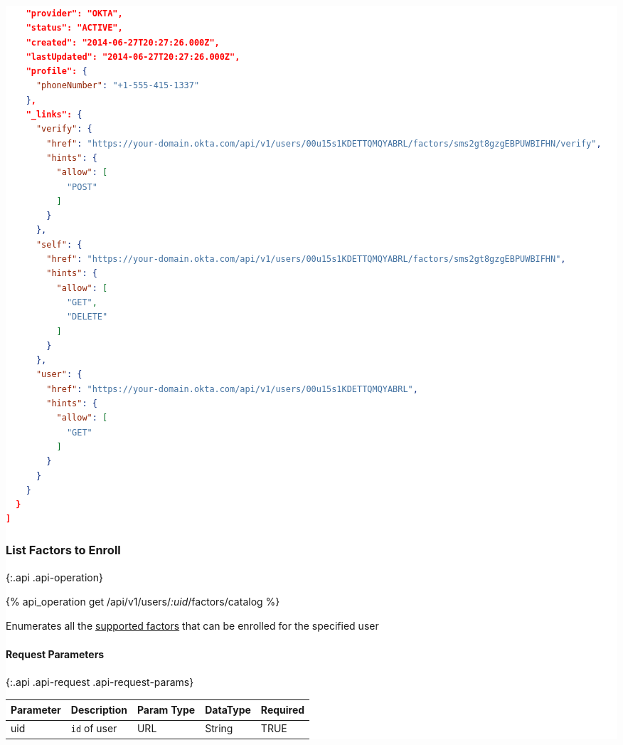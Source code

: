 ~~~json
    "provider": "OKTA",
    "status": "ACTIVE",
    "created": "2014-06-27T20:27:26.000Z",
    "lastUpdated": "2014-06-27T20:27:26.000Z",
    "profile": {
      "phoneNumber": "+1-555-415-1337"
    },
    "_links": {
      "verify": {
        "href": "https://your-domain.okta.com/api/v1/users/00u15s1KDETTQMQYABRL/factors/sms2gt8gzgEBPUWBIFHN/verify",
        "hints": {
          "allow": [
            "POST"
          ]
        }
      },
      "self": {
        "href": "https://your-domain.okta.com/api/v1/users/00u15s1KDETTQMQYABRL/factors/sms2gt8gzgEBPUWBIFHN",
        "hints": {
          "allow": [
            "GET",
            "DELETE"
          ]
        }
      },
      "user": {
        "href": "https://your-domain.okta.com/api/v1/users/00u15s1KDETTQMQYABRL",
        "hints": {
          "allow": [
            "GET"
          ]
        }
      }
    }
  }
]
~~~

### List Factors to Enroll
{:.api .api-operation}

{% api_operation get /api/v1/users/*:uid*/factors/catalog %}

Enumerates all the [supported factors](#supported-factors-for-providers) that can be enrolled for the specified user

#### Request Parameters
{:.api .api-request .api-request-params}

Parameter    | Description                                         | Param Type | DataType | Required |
------------ | --------------------------------------------------- | ---------- | -------- | -------- |
uid          | `id` of user                                        | URL        | String   | TRUE     |
